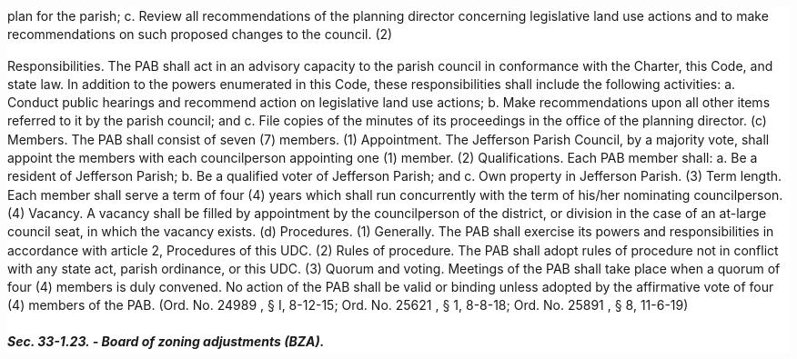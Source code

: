 plan for the parish;
c.
Review all recommendations of the planning director concerning legislative land use actions and to make
recommendations on such proposed changes to the council.
(2)

Responsibilities. The PAB shall act in an advisory capacity to the parish council in conformance with the
Charter, this Code, and state law. In addition to the powers enumerated in this Code, these responsibilities shall
include the following activities:
a.
Conduct public hearings and recommend action on legislative land use actions;
b.
Make recommendations upon all other items referred to it by the parish council; and
c.
File copies of the minutes of its proceedings in the office of the planning director.
(c)
Members. The PAB shall consist of seven (7) members.
(1)
Appointment. The Jefferson Parish Council, by a majority vote, shall appoint the members with each
councilperson appointing one (1) member.
(2)
Qualifications. Each PAB member shall:
a.
Be a resident of Jefferson Parish;
b.
Be a qualified voter of Jefferson Parish; and
c.
Own property in Jefferson Parish.
(3)
Term length. Each member shall serve a term of four (4) years which shall run concurrently with the term of
his/her nominating councilperson.
(4)
Vacancy. A vacancy shall be filled by appointment by the councilperson of the district, or division in the case of
an at-large council seat, in which the vacancy exists.
(d)
Procedures.
(1)
Generally. The PAB shall exercise its powers and responsibilities in accordance with article 2, Procedures of this
UDC.
(2)
Rules of procedure. The PAB shall adopt rules of procedure not in conflict with any state act, parish ordinance,
or this UDC.
(3)
Quorum and voting. Meetings of the PAB shall take place when a quorum of four (4) members is duly convened.
No action of the PAB shall be valid or binding unless adopted by the affirmative vote of four (4) members of the
PAB.
(Ord. No. 24989 , § I, 8-12-15; Ord. No. 25621 , § 1, 8-8-18; Ord. No. 25891 , § 8, 11-6-19)
##### Sec. 33-1.23. - Board of zoning adjustments (BZA).  
